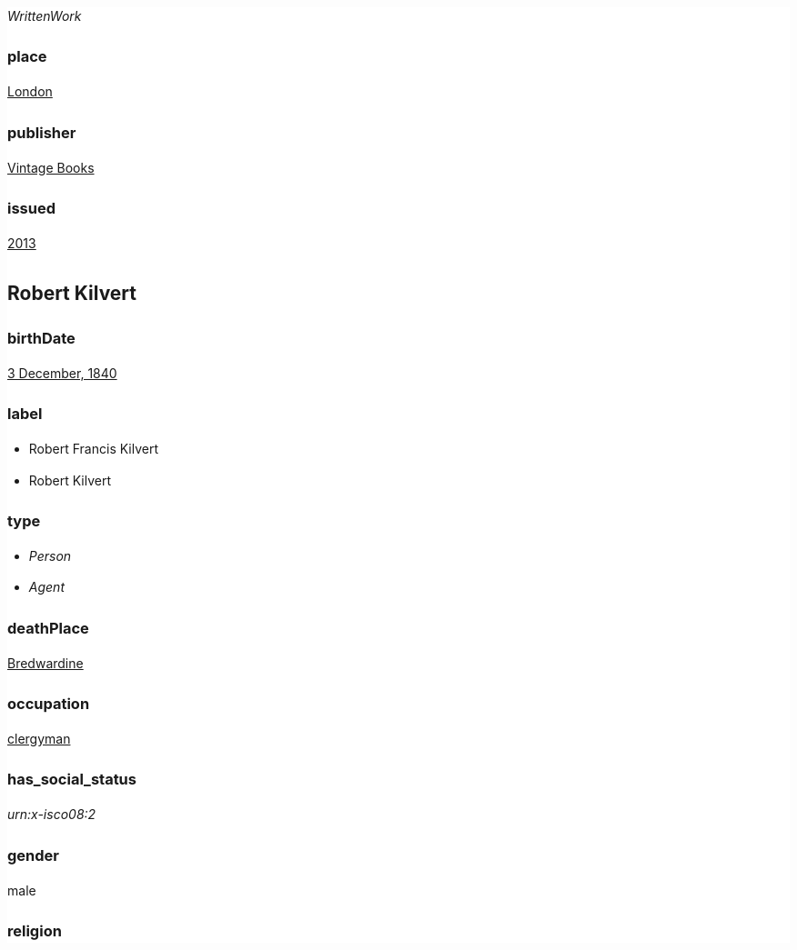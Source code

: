 
*WrittenWork*

### place


[London](#London)

### publisher


[Vintage Books](#Vintage-Books)

### issued


[2013](#2013)

## Robert Kilvert

### birthDate


[3 December, 1840](#3-December-1840)

### label

 - Robert Francis Kilvert

 - Robert Kilvert

### type

 - *Person*

 - *Agent*

### deathPlace


[Bredwardine](#Bredwardine)

### occupation


[clergyman](#clergyman)

### has_social_status


*urn:x-isco08:2*

### gender


male

### religion

